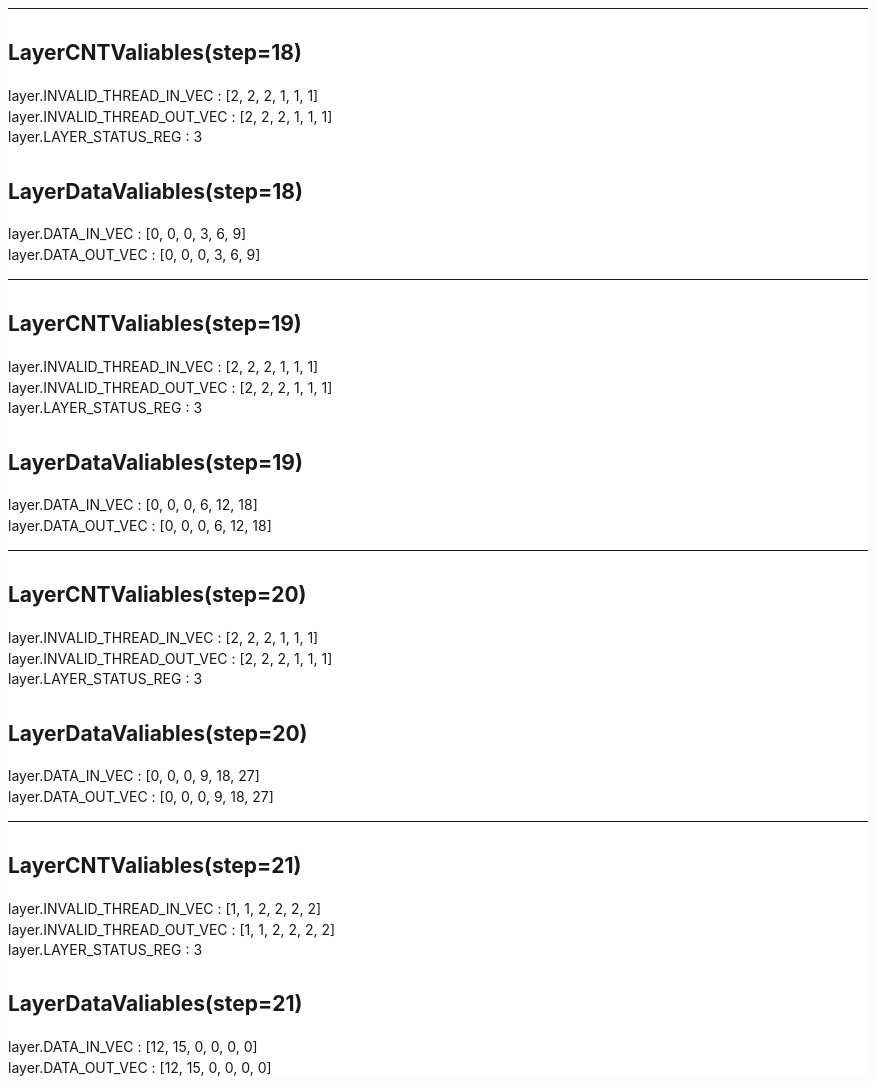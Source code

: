 ***

## LayerCNTValiables(step=18)  

layer.INVALID_THREAD_IN_VEC : [2, 2, 2, 1, 1, 1]  
layer.INVALID_THREAD_OUT_VEC : [2, 2, 2, 1, 1, 1]  
layer.LAYER_STATUS_REG : 3  

## LayerDataValiables(step=18)  

layer.DATA_IN_VEC : [0, 0, 0, 3, 6, 9]  
layer.DATA_OUT_VEC : [0, 0, 0, 3, 6, 9]  

***

## LayerCNTValiables(step=19)  

layer.INVALID_THREAD_IN_VEC : [2, 2, 2, 1, 1, 1]  
layer.INVALID_THREAD_OUT_VEC : [2, 2, 2, 1, 1, 1]  
layer.LAYER_STATUS_REG : 3  

## LayerDataValiables(step=19)  

layer.DATA_IN_VEC : [0, 0, 0, 6, 12, 18]  
layer.DATA_OUT_VEC : [0, 0, 0, 6, 12, 18]  

***

## LayerCNTValiables(step=20)  

layer.INVALID_THREAD_IN_VEC : [2, 2, 2, 1, 1, 1]  
layer.INVALID_THREAD_OUT_VEC : [2, 2, 2, 1, 1, 1]  
layer.LAYER_STATUS_REG : 3  

## LayerDataValiables(step=20)  

layer.DATA_IN_VEC : [0, 0, 0, 9, 18, 27]  
layer.DATA_OUT_VEC : [0, 0, 0, 9, 18, 27]  

***

## LayerCNTValiables(step=21)  

layer.INVALID_THREAD_IN_VEC : [1, 1, 2, 2, 2, 2]  
layer.INVALID_THREAD_OUT_VEC : [1, 1, 2, 2, 2, 2]  
layer.LAYER_STATUS_REG : 3  

## LayerDataValiables(step=21)  

layer.DATA_IN_VEC : [12, 15, 0, 0, 0, 0]  
layer.DATA_OUT_VEC : [12, 15, 0, 0, 0, 0]  
